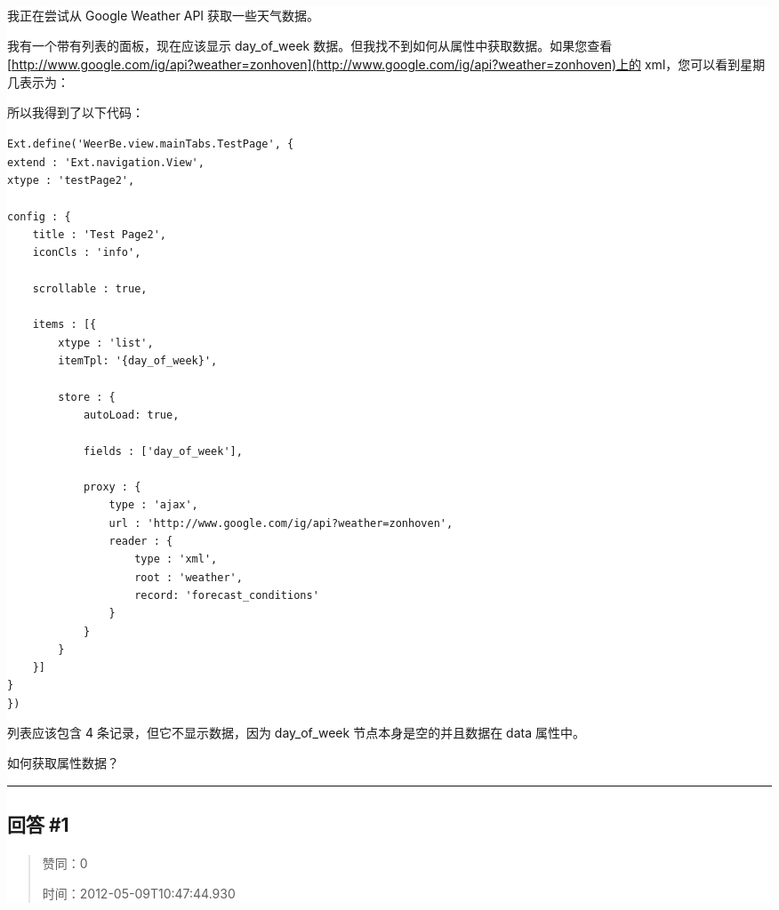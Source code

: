 我正在尝试从 Google Weather API 获取一些天气数据。

我有一个带有列表的面板，现在应该显示 day_of_week 数据。但我找不到如何从属性中获取数据。如果您查看[http://www.google.com/ig/api?weather=zonhoven](http://www.google.com/ig/api?weather=zonhoven)上的 xml，您可以看到星期几表示为：

所以我得到了以下代码：

```
Ext.define('WeerBe.view.mainTabs.TestPage', {
extend : 'Ext.navigation.View',
xtype : 'testPage2',

config : {
    title : 'Test Page2',
    iconCls : 'info',

    scrollable : true,

    items : [{
        xtype : 'list',
        itemTpl: '{day_of_week}',

        store : {
            autoLoad: true,

            fields : ['day_of_week'],

            proxy : {
                type : 'ajax',
                url : 'http://www.google.com/ig/api?weather=zonhoven',
                reader : {
                    type : 'xml',
                    root : 'weather',
                    record: 'forecast_conditions'
                }
            }
        }
    }]
}
}) 
```

列表应该包含 4 条记录，但它不显示数据，因为 day_of_week 节点本身是空的并且数据在 data 属性中。

如何获取属性数据？

* * *

## 回答 #1

> 赞同：0
> 
> 时间：2012-05-09T10:47:44.930
